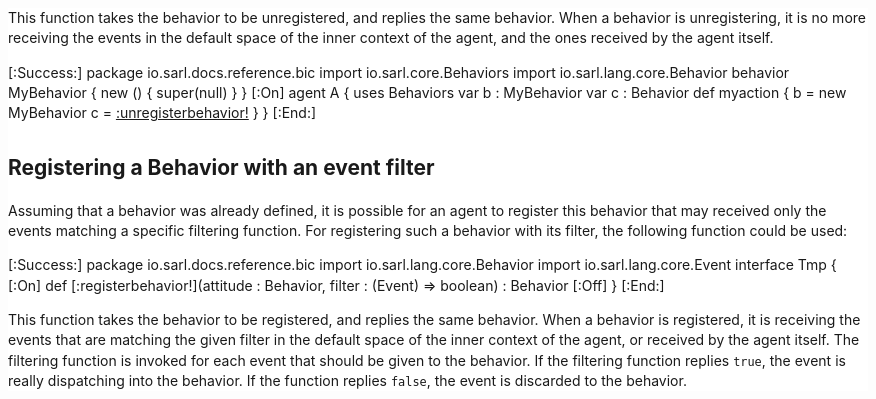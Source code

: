 
This function takes the behavior to be unregistered, and replies the same behavior.
When a behavior is unregistering, it is no more receiving the events
in the default space of the inner context of the agent, and the ones received by the
agent itself.

[:Success:]
	package io.sarl.docs.reference.bic
	import io.sarl.core.Behaviors
	import io.sarl.lang.core.Behavior
	behavior MyBehavior {
		new () {
			super(null)
		}
	}
	[:On]
	agent A {
		uses Behaviors
		var b : MyBehavior
		var c : Behavior
		def myaction {
			b = new MyBehavior
			c = [:unregisterbehavior!](b)
		}
	}
[:End:]


## Registering a Behavior with an event filter

Assuming that a behavior was already defined, it is possible for an agent to
register this behavior that may received only the events matching a specific
filtering function. For registering such a behavior with its filter, the
following function could be used:

[:Success:]
	package io.sarl.docs.reference.bic
	import io.sarl.lang.core.Behavior
	import io.sarl.lang.core.Event
	interface Tmp {
	[:On]
		def [:registerbehavior!](attitude : Behavior, filter : (Event) => boolean) : Behavior
	[:Off]
	}
[:End:]


This function takes the behavior to be registered, and replies the same behavior.
When a behavior is registered, it is receiving the events that are matching the given
filter in the default space of the inner context of the agent, or received by the agent
itself.
The filtering function is invoked for each event that should be given to the behavior.
If the filtering function replies `true`, the event is really dispatching into the behavior.
If the function replies `false`, the event is discarded to the behavior.
